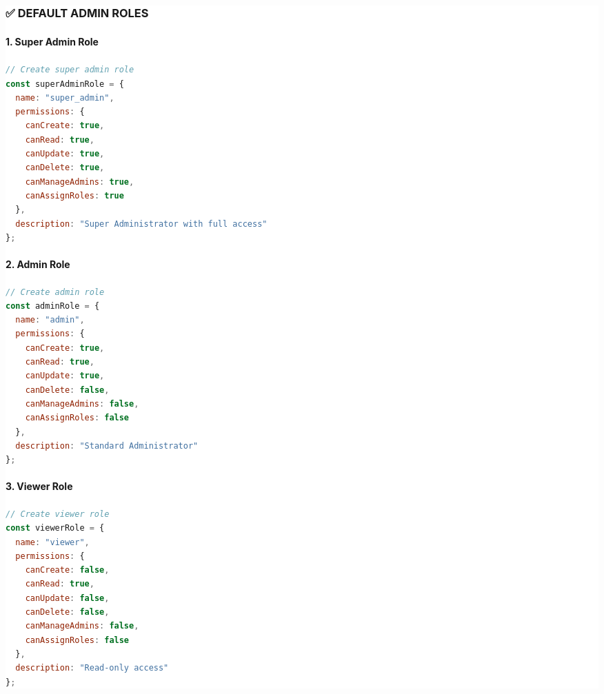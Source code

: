 ### **✅ DEFAULT ADMIN ROLES**

#### **1. Super Admin Role**
```javascript
// Create super admin role
const superAdminRole = {
  name: "super_admin",
  permissions: {
    canCreate: true,
    canRead: true,
    canUpdate: true,
    canDelete: true,
    canManageAdmins: true,
    canAssignRoles: true
  },
  description: "Super Administrator with full access"
};
```

#### **2. Admin Role**
```javascript
// Create admin role
const adminRole = {
  name: "admin",
  permissions: {
    canCreate: true,
    canRead: true,
    canUpdate: true,
    canDelete: false,
    canManageAdmins: false,
    canAssignRoles: false
  },
  description: "Standard Administrator"
};
```

#### **3. Viewer Role**
```javascript
// Create viewer role
const viewerRole = {
  name: "viewer",
  permissions: {
    canCreate: false,
    canRead: true,
    canUpdate: false,
    canDelete: false,
    canManageAdmins: false,
    canAssignRoles: false
  },
  description: "Read-only access"
};
```

